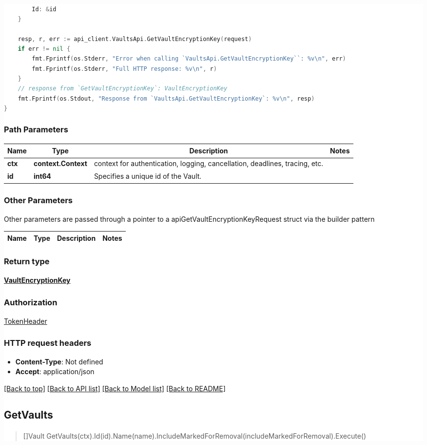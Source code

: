 ```go
        Id: &id
    }

    resp, r, err := api_client.VaultsApi.GetVaultEncryptionKey(request)
    if err != nil {
        fmt.Fprintf(os.Stderr, "Error when calling `VaultsApi.GetVaultEncryptionKey``: %v\n", err)
        fmt.Fprintf(os.Stderr, "Full HTTP response: %v\n", r)
    }
    // response from `GetVaultEncryptionKey`: VaultEncryptionKey
    fmt.Fprintf(os.Stdout, "Response from `VaultsApi.GetVaultEncryptionKey`: %v\n", resp)
}
```

### Path Parameters


Name | Type | Description  | Notes
------------- | ------------- | ------------- | -------------
**ctx** | **context.Context** | context for authentication, logging, cancellation, deadlines, tracing, etc.
**id** | **int64** | Specifies a unique id of the Vault. | 

### Other Parameters

Other parameters are passed through a pointer to a apiGetVaultEncryptionKeyRequest struct via the builder pattern


Name | Type | Description  | Notes
------------- | ------------- | ------------- | -------------


### Return type

[**VaultEncryptionKey**](VaultEncryptionKey.md)

### Authorization

[TokenHeader](../README.md#TokenHeader)

### HTTP request headers

- **Content-Type**: Not defined
- **Accept**: application/json

[[Back to top]](#) [[Back to API list]](../README.md#documentation-for-api-endpoints)
[[Back to Model list]](../README.md#documentation-for-models)
[[Back to README]](../README.md)


## GetVaults

> []Vault GetVaults(ctx).Id(id).Name(name).IncludeMarkedForRemoval(includeMarkedForRemoval).Execute()
